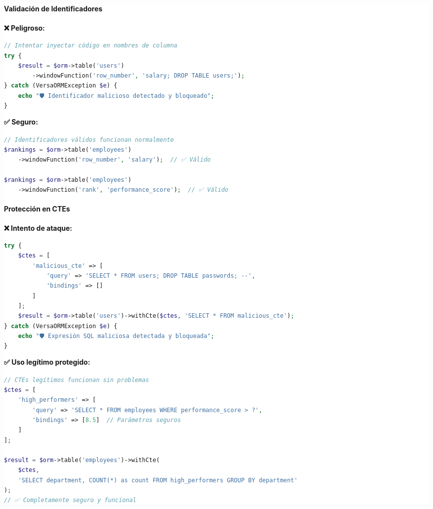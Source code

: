 #### Validación de Identificadores

**❌ Peligroso:**
```php
// Intentar inyectar código en nombres de columna
try {
    $result = $orm->table('users')
        ->windowFunction('row_number', 'salary; DROP TABLE users;');
} catch (VersaORMException $e) {
    echo "🛡️ Identificador malicioso detectado y bloqueado";
}
```

**✅ Seguro:**
```php
// Identificadores válidos funcionan normalmente
$rankings = $orm->table('employees')
    ->windowFunction('row_number', 'salary');  // ✅ Válido

$rankings = $orm->table('employees')
    ->windowFunction('rank', 'performance_score');  // ✅ Válido
```

#### Protección en CTEs

**❌ Intento de ataque:**
```php
try {
    $ctes = [
        'malicious_cte' => [
            'query' => 'SELECT * FROM users; DROP TABLE passwords; --',
            'bindings' => []
        ]
    ];
    $result = $orm->table('users')->withCte($ctes, 'SELECT * FROM malicious_cte');
} catch (VersaORMException $e) {
    echo "🛡️ Expresión SQL maliciosa detectada y bloqueada";
}
```

**✅ Uso legítimo protegido:**
```php
// CTEs legítimos funcionan sin problemas
$ctes = [
    'high_performers' => [
        'query' => 'SELECT * FROM employees WHERE performance_score > ?',
        'bindings' => [8.5]  // Parámetros seguros
    ]
];

$result = $orm->table('employees')->withCte(
    $ctes,
    'SELECT department, COUNT(*) as count FROM high_performers GROUP BY department'
);
// ✅ Completamente seguro y funcional
```
